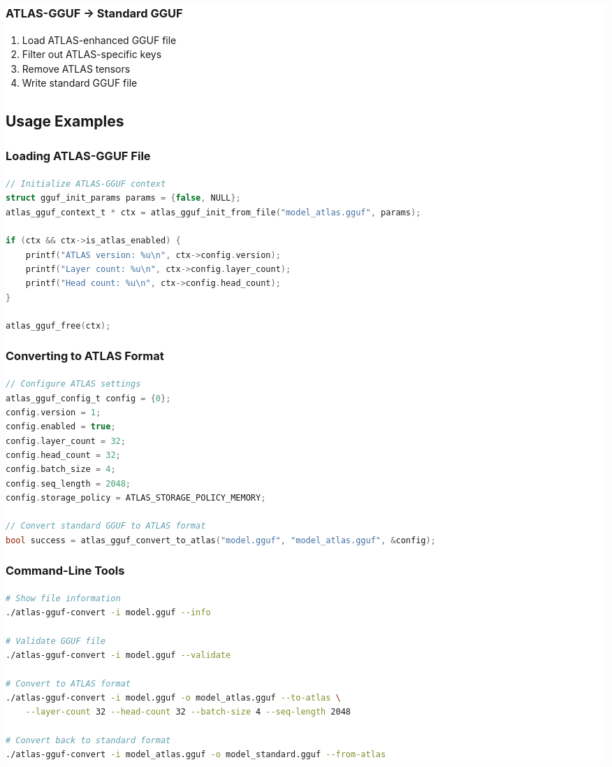 ### ATLAS-GGUF → Standard GGUF

1. Load ATLAS-enhanced GGUF file
2. Filter out ATLAS-specific keys
3. Remove ATLAS tensors
4. Write standard GGUF file

## Usage Examples

### Loading ATLAS-GGUF File

```c
// Initialize ATLAS-GGUF context
struct gguf_init_params params = {false, NULL};
atlas_gguf_context_t * ctx = atlas_gguf_init_from_file("model_atlas.gguf", params);

if (ctx && ctx->is_atlas_enabled) {
    printf("ATLAS version: %u\n", ctx->config.version);
    printf("Layer count: %u\n", ctx->config.layer_count);
    printf("Head count: %u\n", ctx->config.head_count);
}

atlas_gguf_free(ctx);
```

### Converting to ATLAS Format

```c
// Configure ATLAS settings
atlas_gguf_config_t config = {0};
config.version = 1;
config.enabled = true;
config.layer_count = 32;
config.head_count = 32;
config.batch_size = 4;
config.seq_length = 2048;
config.storage_policy = ATLAS_STORAGE_POLICY_MEMORY;

// Convert standard GGUF to ATLAS format
bool success = atlas_gguf_convert_to_atlas("model.gguf", "model_atlas.gguf", &config);
```

### Command-Line Tools

```bash
# Show file information
./atlas-gguf-convert -i model.gguf --info

# Validate GGUF file
./atlas-gguf-convert -i model.gguf --validate

# Convert to ATLAS format
./atlas-gguf-convert -i model.gguf -o model_atlas.gguf --to-atlas \
    --layer-count 32 --head-count 32 --batch-size 4 --seq-length 2048

# Convert back to standard format
./atlas-gguf-convert -i model_atlas.gguf -o model_standard.gguf --from-atlas
```
